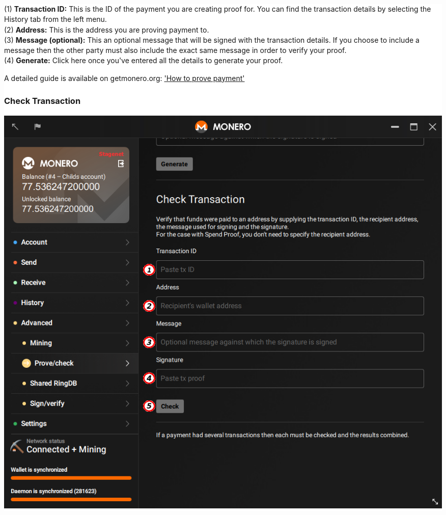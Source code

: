 (1) **Transaction ID:** This is the ID of the payment you are creating
    proof for. You can find the transaction details by selecting the
    History tab from the left menu.\
(2) **Address:** This is the address you are proving payment to.\
(3) **Message (optional):** This an optional message that will be signed
    with the transaction details. If you choose to include a message
    then the other party must also include the exact same message in
    order to verify your proof.\
(4) **Generate:** Click here once you've entered all the details to
    generate your proof.  

A detailed guide is available on getmonero.org: ['How to prove
payment'](https://getmonero.org/resources/user-guides/prove-payment.html)

### Check Transaction

![Check payment](media/black_check.png)
